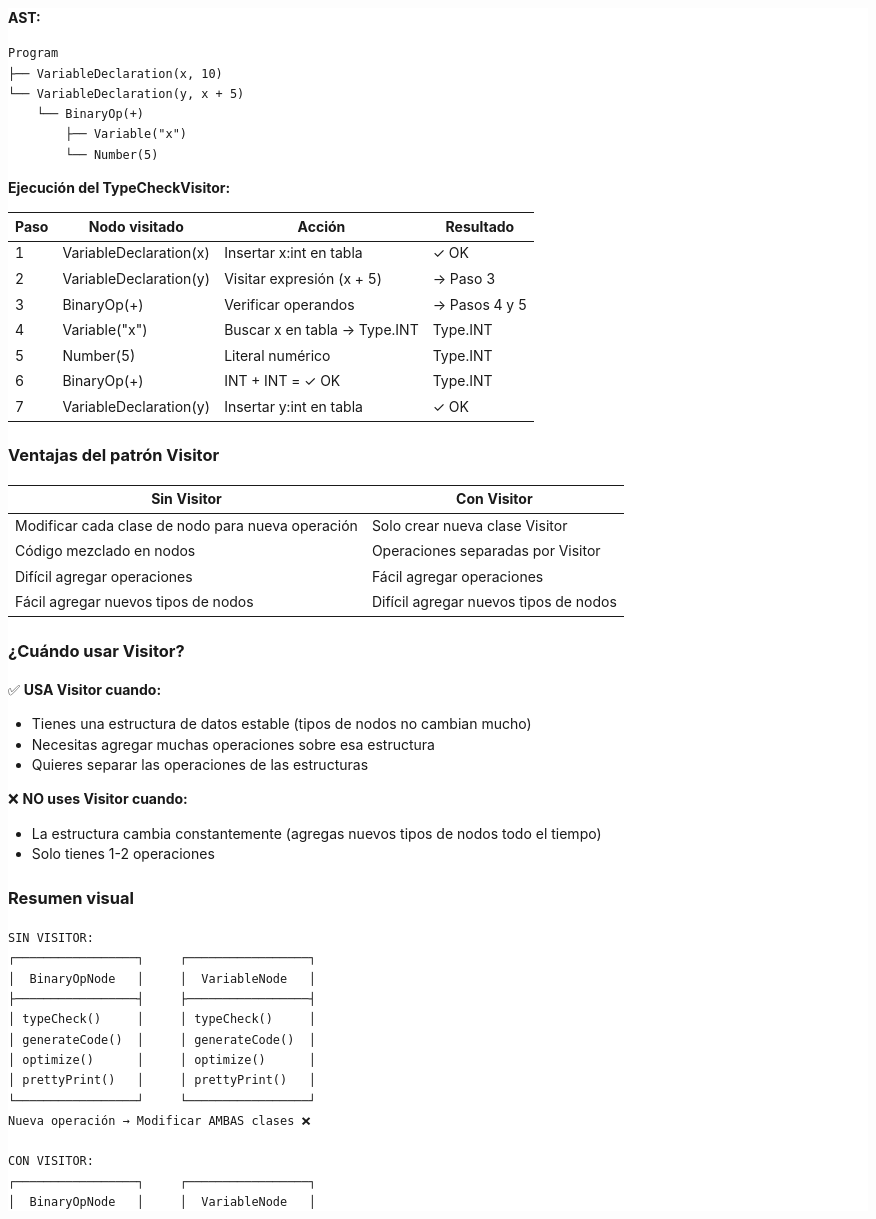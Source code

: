 **AST:**
```
Program
├── VariableDeclaration(x, 10)
└── VariableDeclaration(y, x + 5)
    └── BinaryOp(+)
        ├── Variable("x")
        └── Number(5)
```

**Ejecución del TypeCheckVisitor:**

| Paso | Nodo visitado | Acción | Resultado |
|------|---------------|--------|-----------|
| 1 | VariableDeclaration(x) | Insertar x:int en tabla | ✓ OK |
| 2 | VariableDeclaration(y) | Visitar expresión (x + 5) | → Paso 3 |
| 3 | BinaryOp(+) | Verificar operandos | → Pasos 4 y 5 |
| 4 | Variable("x") | Buscar x en tabla → Type.INT | Type.INT |
| 5 | Number(5) | Literal numérico | Type.INT |
| 6 | BinaryOp(+) | INT + INT = ✓ OK | Type.INT |
| 7 | VariableDeclaration(y) | Insertar y:int en tabla | ✓ OK |

### **Ventajas del patrón Visitor**

| Sin Visitor | Con Visitor |
|-------------|-------------|
| Modificar cada clase de nodo para nueva operación | Solo crear nueva clase Visitor |
| Código mezclado en nodos | Operaciones separadas por Visitor |
| Difícil agregar operaciones | Fácil agregar operaciones |
| Fácil agregar nuevos tipos de nodos | Difícil agregar nuevos tipos de nodos |

### **¿Cuándo usar Visitor?**

✅ **USA Visitor cuando:**
- Tienes una estructura de datos estable (tipos de nodos no cambian mucho)
- Necesitas agregar muchas operaciones sobre esa estructura
- Quieres separar las operaciones de las estructuras

❌ **NO uses Visitor cuando:**
- La estructura cambia constantemente (agregas nuevos tipos de nodos todo el tiempo)
- Solo tienes 1-2 operaciones

### **Resumen visual**

```
SIN VISITOR:
┌─────────────────┐     ┌─────────────────┐
│  BinaryOpNode   │     │  VariableNode   │
├─────────────────┤     ├─────────────────┤
│ typeCheck()     │     │ typeCheck()     │
│ generateCode()  │     │ generateCode()  │
│ optimize()      │     │ optimize()      │
│ prettyPrint()   │     │ prettyPrint()   │
└─────────────────┘     └─────────────────┘
Nueva operación → Modificar AMBAS clases ❌

CON VISITOR:
┌─────────────────┐     ┌─────────────────┐
│  BinaryOpNode   │     │  VariableNode   │
```